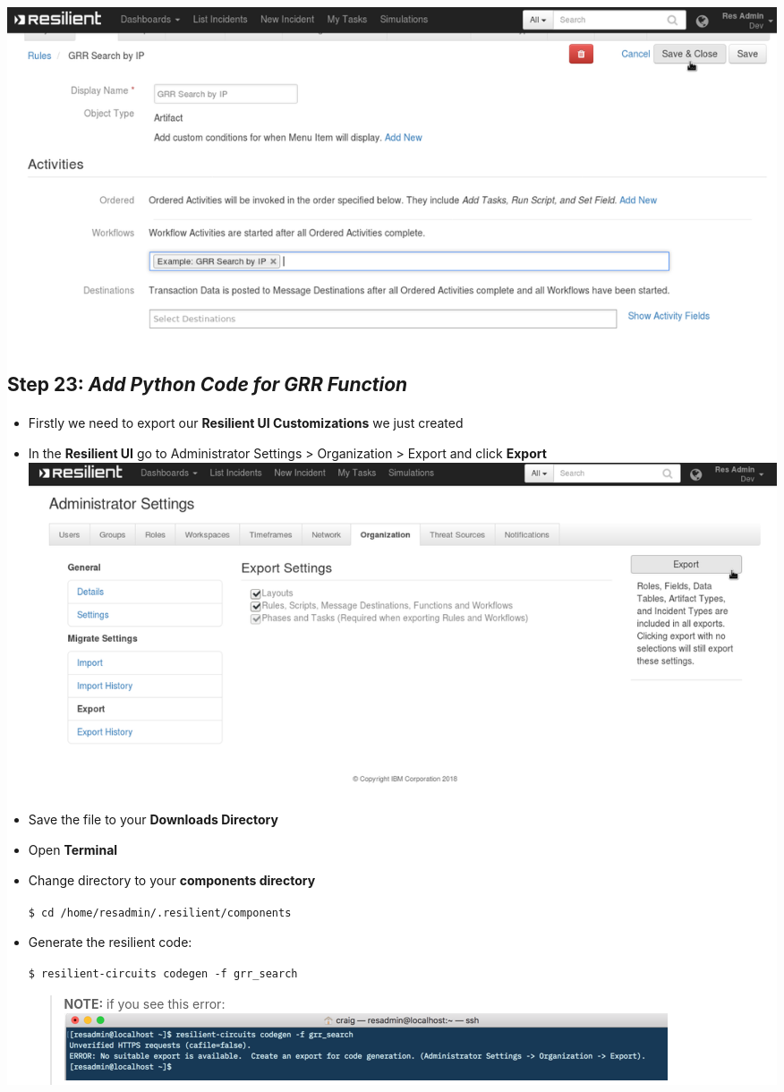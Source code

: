   ![screenshot](./screenshots/44.png)
---
## Step 23: *Add Python Code for GRR Function*
* Firstly we need to export our **Resilient UI Customizations** we just created
* In the **Resilient UI** go to Administrator Settings > Organization > Export and click **Export**
  ![screenshot](./screenshots/64.png)

* Save the file to your **Downloads Directory**
* Open **Terminal**
* Change directory to your **components directory**
  ```
  $ cd /home/resadmin/.resilient/components
  ```
* Generate the resilient code:
  ```
  $ resilient-circuits codegen -f grr_search
  ```
  > **NOTE:** if you see this error:
  > ![screenshot](./screenshots/45.png)